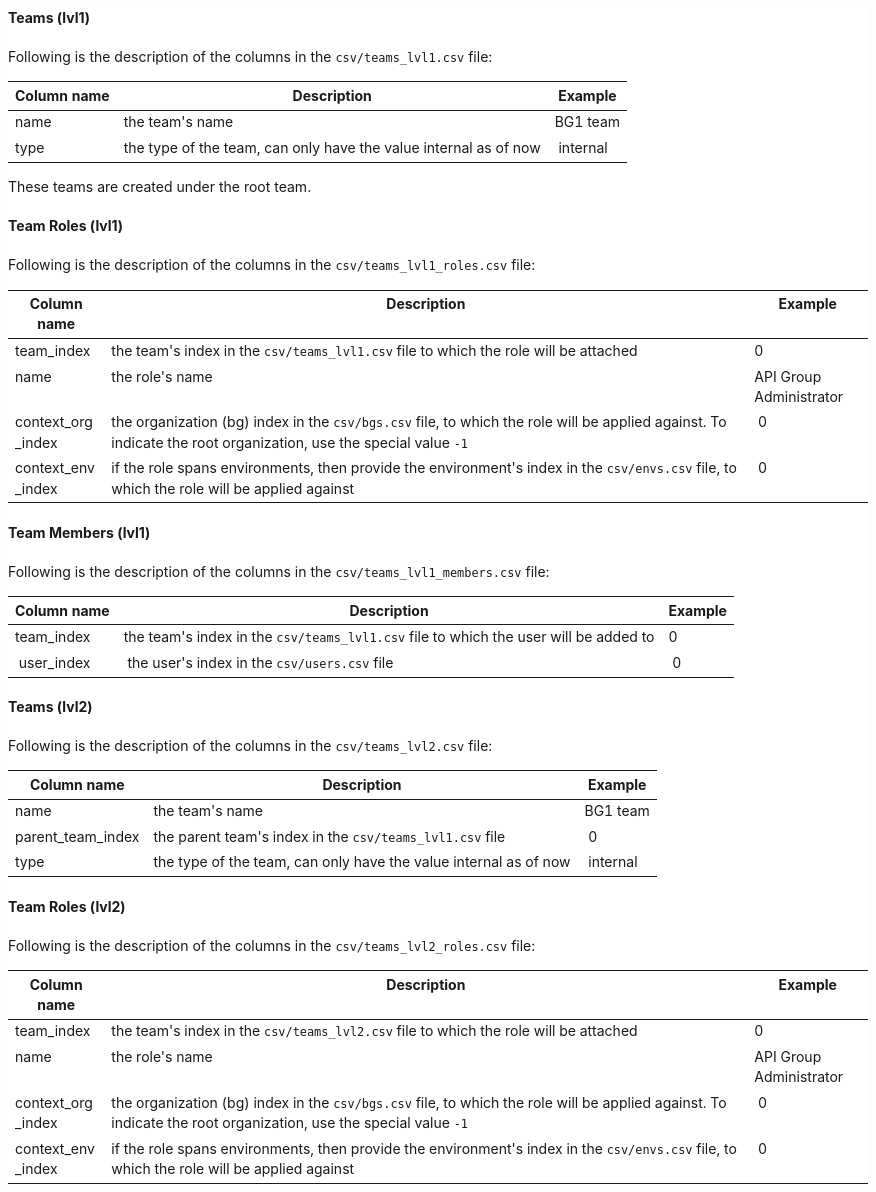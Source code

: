 
#### Teams (lvl1)
Following is the description of the columns in the `csv/teams_lvl1.csv` file:

| Column name   | Description | Example|
| -----------   | ----------- | ------ |
| name          | the team's name | BG1 team |
| type          | the type of the team, can only have the value internal as of now | internal |

These teams are created under the root team.

#### Team Roles (lvl1)
Following is the description of the columns in the `csv/teams_lvl1_roles.csv` file:

| Column name   | Description | Example|
| -----------   | ----------- | ------ |
| team_index    | the team's index in the `csv/teams_lvl1.csv` file to which the role will be attached | 0 |
| name          | the role's name | API Group Administrator |
| context_org_index | the organization (bg) index in the `csv/bgs.csv` file, to which the role will be applied against. To indicate the root organization, use the special value `-1` | 0 |
| context_env_index | if the role spans environments, then provide the environment's index in the `csv/envs.csv` file, to which the role will be applied against | 0 |

#### Team Members (lvl1)
Following is the description of the columns in the `csv/teams_lvl1_members.csv` file:


| Column name   | Description | Example|
| -----------   | ----------- | ------ |
| team_index    | the team's index in the `csv/teams_lvl1.csv` file to which the user will be added to | 0 |
| user_index    | the user's index in the `csv/users.csv` file | 0 |


#### Teams (lvl2)
Following is the description of the columns in the `csv/teams_lvl2.csv` file:

| Column name   | Description | Example|
| -----------   | ----------- | ------ |
| name          | the team's name | BG1 team |
| parent_team_index | the parent team's index in the `csv/teams_lvl1.csv` file | 0 |
| type          | the type of the team, can only have the value internal as of now | internal |


#### Team Roles (lvl2)
Following is the description of the columns in the `csv/teams_lvl2_roles.csv` file:

| Column name   | Description | Example|
| -----------   | ----------- | ------ |
| team_index    | the team's index in the `csv/teams_lvl2.csv` file to which the role will be attached | 0 |
| name          | the role's name | API Group Administrator |
| context_org_index | the organization (bg) index in the `csv/bgs.csv` file, to which the role will be applied against. To indicate the root organization, use the special value `-1` | 0 |
| context_env_index | if the role spans environments, then provide the environment's index in the `csv/envs.csv` file, to which the role will be applied against | 0 |
